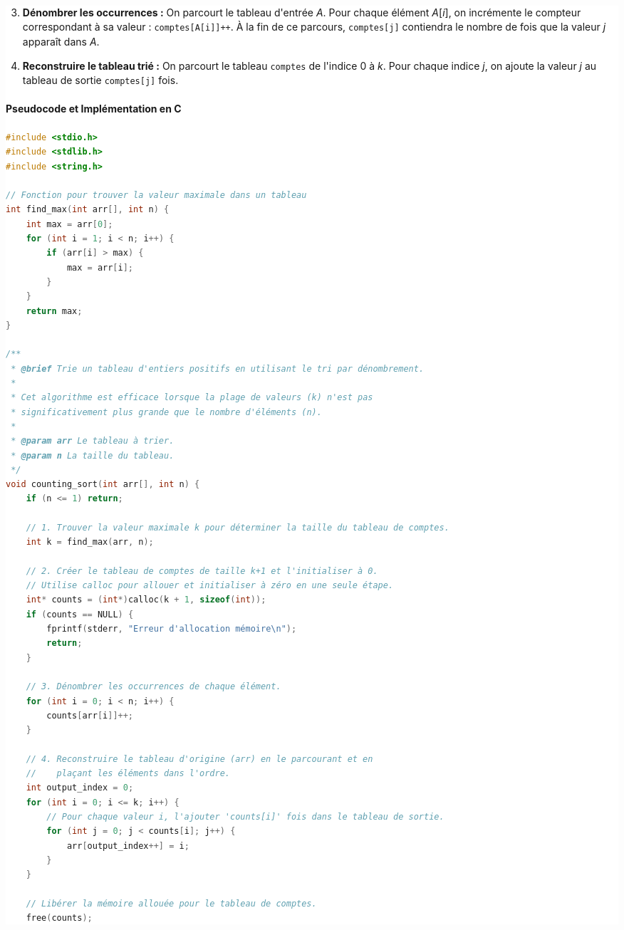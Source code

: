 3. **Dénombrer les occurrences :** On parcourt le tableau d'entrée $A$. Pour chaque élément $A[i]$, on incrémente le compteur correspondant à sa valeur : `comptes[A[i]]++`. À la fin de ce parcours, `comptes[j]` contiendra le nombre de fois que la valeur $j$ apparaît dans $A$.

4. **Reconstruire le tableau trié :** On parcourt le tableau `comptes` de l'indice 0 à $k$. Pour chaque indice $j$, on ajoute la valeur $j$ au tableau de sortie `comptes[j]` fois.

#### Pseudocode et Implémentation en C

```c
#include <stdio.h>
#include <stdlib.h>
#include <string.h>

// Fonction pour trouver la valeur maximale dans un tableau
int find_max(int arr[], int n) {
    int max = arr[0];
    for (int i = 1; i < n; i++) {
        if (arr[i] > max) {
            max = arr[i];
        }
    }
    return max;
}

/**
 * @brief Trie un tableau d'entiers positifs en utilisant le tri par dénombrement.
 *
 * Cet algorithme est efficace lorsque la plage de valeurs (k) n'est pas
 * significativement plus grande que le nombre d'éléments (n).
 *
 * @param arr Le tableau à trier.
 * @param n La taille du tableau.
 */
void counting_sort(int arr[], int n) {
    if (n <= 1) return;

    // 1. Trouver la valeur maximale k pour déterminer la taille du tableau de comptes.
    int k = find_max(arr, n);

    // 2. Créer le tableau de comptes de taille k+1 et l'initialiser à 0.
    // Utilise calloc pour allouer et initialiser à zéro en une seule étape.
    int* counts = (int*)calloc(k + 1, sizeof(int));
    if (counts == NULL) {
        fprintf(stderr, "Erreur d'allocation mémoire\n");
        return;
    }

    // 3. Dénombrer les occurrences de chaque élément.
    for (int i = 0; i < n; i++) {
        counts[arr[i]]++;
    }

    // 4. Reconstruire le tableau d'origine (arr) en le parcourant et en
    //    plaçant les éléments dans l'ordre.
    int output_index = 0;
    for (int i = 0; i <= k; i++) {
        // Pour chaque valeur i, l'ajouter 'counts[i]' fois dans le tableau de sortie.
        for (int j = 0; j < counts[i]; j++) {
            arr[output_index++] = i;
        }
    }

    // Libérer la mémoire allouée pour le tableau de comptes.
    free(counts);
```